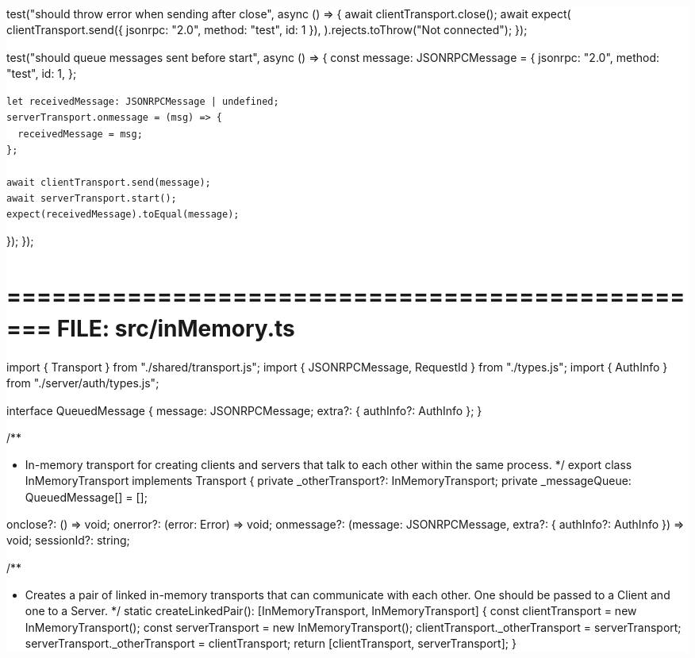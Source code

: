   test("should throw error when sending after close", async () => {
    await clientTransport.close();
    await expect(
      clientTransport.send({ jsonrpc: "2.0", method: "test", id: 1 }),
    ).rejects.toThrow("Not connected");
  });

  test("should queue messages sent before start", async () => {
    const message: JSONRPCMessage = {
      jsonrpc: "2.0",
      method: "test",
      id: 1,
    };

    let receivedMessage: JSONRPCMessage | undefined;
    serverTransport.onmessage = (msg) => {
      receivedMessage = msg;
    };

    await clientTransport.send(message);
    await serverTransport.start();
    expect(receivedMessage).toEqual(message);
  });
});



================================================
FILE: src/inMemory.ts
================================================
import { Transport } from "./shared/transport.js";
import { JSONRPCMessage, RequestId } from "./types.js";
import { AuthInfo } from "./server/auth/types.js";

interface QueuedMessage {
  message: JSONRPCMessage;
  extra?: { authInfo?: AuthInfo };
}

/**
 * In-memory transport for creating clients and servers that talk to each other within the same process.
 */
export class InMemoryTransport implements Transport {
  private _otherTransport?: InMemoryTransport;
  private _messageQueue: QueuedMessage[] = [];

  onclose?: () => void;
  onerror?: (error: Error) => void;
  onmessage?: (message: JSONRPCMessage, extra?: { authInfo?: AuthInfo }) => void;
  sessionId?: string;

  /**
   * Creates a pair of linked in-memory transports that can communicate with each other. One should be passed to a Client and one to a Server.
   */
  static createLinkedPair(): [InMemoryTransport, InMemoryTransport] {
    const clientTransport = new InMemoryTransport();
    const serverTransport = new InMemoryTransport();
    clientTransport._otherTransport = serverTransport;
    serverTransport._otherTransport = clientTransport;
    return [clientTransport, serverTransport];
  }


[homepage]: https://www.contributor-covenant.org